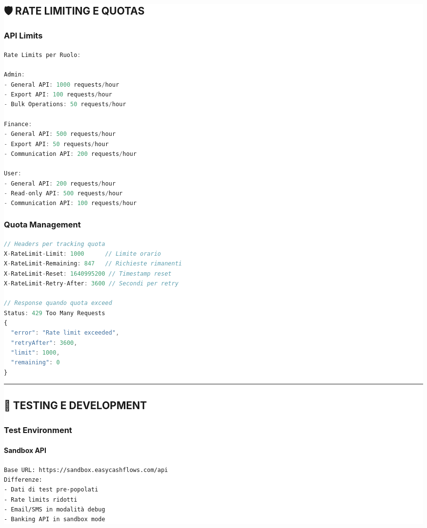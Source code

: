 
## 🛡️ **RATE LIMITING E QUOTAS**

### **API Limits**
```typescript
Rate Limits per Ruolo:

Admin:
- General API: 1000 requests/hour
- Export API: 100 requests/hour
- Bulk Operations: 50 requests/hour

Finance:
- General API: 500 requests/hour
- Export API: 50 requests/hour
- Communication API: 200 requests/hour

User:
- General API: 200 requests/hour
- Read-only API: 500 requests/hour
- Communication API: 100 requests/hour
```

### **Quota Management**
```typescript
// Headers per tracking quota
X-RateLimit-Limit: 1000      // Limite orario
X-RateLimit-Remaining: 847   // Richieste rimanenti
X-RateLimit-Reset: 1640995200 // Timestamp reset
X-RateLimit-Retry-After: 3600 // Secondi per retry

// Response quando quota exceed
Status: 429 Too Many Requests
{
  "error": "Rate limit exceeded",
  "retryAfter": 3600,
  "limit": 1000,
  "remaining": 0
}
```

---

## 🧪 **TESTING E DEVELOPMENT**

### **Test Environment**

#### **Sandbox API**
```
Base URL: https://sandbox.easycashflows.com/api
Differenze:
- Dati di test pre-popolati
- Rate limits ridotti
- Email/SMS in modalità debug
- Banking API in sandbox mode
```
